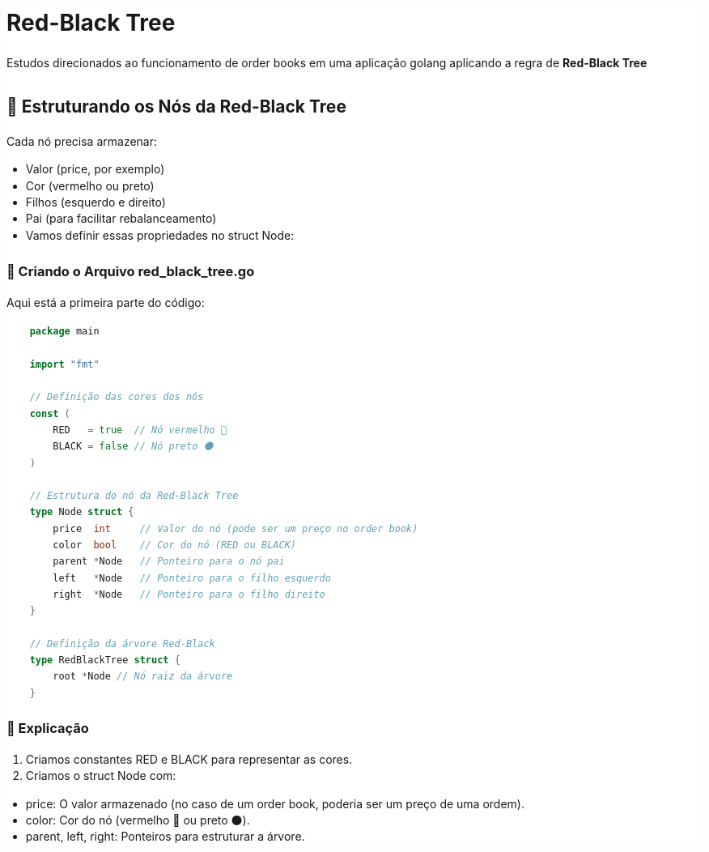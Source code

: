 # Red-Black Tree

Estudos direcionados ao funcionamento de order books em uma aplicação golang aplicando a regra de **Red-Black Tree**

## 📌 Estruturando os Nós da Red-Black Tree

Cada nó precisa armazenar:

- Valor (price, por exemplo)
- Cor (vermelho ou preto)
- Filhos (esquerdo e direito)
- Pai (para facilitar rebalanceamento)
- Vamos definir essas propriedades no struct Node:

### 🌱 Criando o Arquivo red_black_tree.go

Aqui está a primeira parte do código:

```go
    package main

    import "fmt"

    // Definição das cores dos nós
    const (
        RED   = true  // Nó vermelho 🔴
        BLACK = false // Nó preto ⚫
    )

    // Estrutura do nó da Red-Black Tree
    type Node struct {
        price  int     // Valor do nó (pode ser um preço no order book)
        color  bool    // Cor do nó (RED ou BLACK)
        parent *Node   // Ponteiro para o nó pai
        left   *Node   // Ponteiro para o filho esquerdo
        right  *Node   // Ponteiro para o filho direito
    }

    // Definição da árvore Red-Black
    type RedBlackTree struct {
        root *Node // Nó raiz da árvore
    }
```

### 📝 Explicação

1. Criamos constantes RED e BLACK para representar as cores.
2. Criamos o struct Node com:

- price: O valor armazenado (no caso de um order book, poderia ser um preço de uma ordem).
- color: Cor do nó (vermelho 🔴 ou preto ⚫).
- parent, left, right: Ponteiros para estruturar a árvore.
